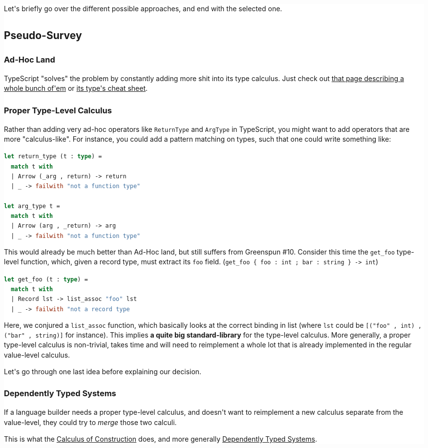 Let's briefly go over the different possible approaches, and end with the selected one.

## Pseudo-Survey

### Ad-Hoc Land

TypeScript "solves" the problem by constantly adding more shit into its type calculus. Just check out [that page describing a whole bunch of'em](https://www.typescriptlang.org/docs/handbook/utility-types.html) or [its type's cheat sheet](https://www.typescriptlang.org/static/TypeScript%20Types-ae199d69aeecf7d4a2704a528d0fd3f9.png).

### Proper Type-Level Calculus

Rather than adding very ad-hoc operators like `ReturnType` and `ArgType` in TypeScript, you might want to add operators that are more "calculus-like". For instance, you could add a pattern matching on types, such that one could write something like:
```ocaml
let return_type (t : type) =
  match t with
  | Arrow (_arg , return) -> return
  | _ -> failwith "not a function type"

let arg_type t =
  match t with
  | Arrow (arg , _return) -> arg
  | _ -> failwith "not a function type"
```

This would already be much better than Ad-Hoc land, but still suffers from Greenspun #10. Consider this time the `get_foo` type-level function, which, given a record type, must extract its `foo` field. (`get_foo { foo : int ; bar : string } -> int`)

```ocaml
let get_foo (t : type) =
  match t with
  | Record lst -> list_assoc "foo" lst
  | _ -> failwith "not a record type
```

Here, we conjured a `list_assoc` function, which basically looks at the correct binding in list (where `lst` could be `[("foo" , int) , ("bar" , string)]` for instance). This implies **a quite big standard-library** for the type-level calculus.
More generally, a proper type-level calculus is non-trivial, takes time and will need to reimplement a whole lot that is already implemented in the regular value-level calculus.

Let's go through one last idea before explaining our decision.

### Dependently Typed Systems

If a language builder needs a proper type-level calculus, and doesn't want to reimplement a new calculus separate from the value-level, they could try to _merge_ those two calculi.

This is what the [Calculus of Construction](https://en.wikipedia.org/wiki/Calculus_of_constructions) does, and more generally [Dependently Typed Systems](https://en.wikipedia.org/wiki/Dependent_type).
